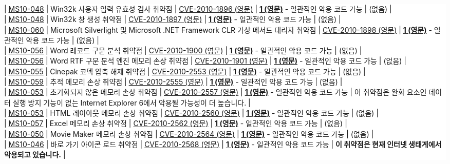 | [MS10-048](http://technet.microsoft.com/security/bulletin/ms10-048) | Win32k 사용자 입력 유효성 검사 취약점                                           | [CVE-2010-1896 (영문)](http://www.cve.mitre.org/cgi-bin/cvename.cgi?name=cve-2010-1896) | [**1 (영문)**](http://technet.microsoft.com/en-us/security/cc998259.aspx) - 일관적인 악용 코드 가능   | (없음)                                                                                                                                                |  
| [MS10-048](http://technet.microsoft.com/security/bulletin/ms10-048) | Win32k 창 생성 취약점                                                           | [CVE-2010-1897 (영문)](http://www.cve.mitre.org/cgi-bin/cvename.cgi?name=cve-2010-1897) | [**1 (영문)**](http://technet.microsoft.com/en-us/security/cc998259.aspx) - 일관적인 악용 코드 가능   | (없음)                                                                                                                                                |  
| [MS10-060](http://technet.microsoft.com/security/bulletin/ms10-060) | Microsoft Silverlight 및 Microsoft .NET Framework CLR 가상 메서드 대리자 취약점 | [CVE-2010-1898 (영문)](http://www.cve.mitre.org/cgi-bin/cvename.cgi?name=cve-2010-1898) | [**1 (영문)**](http://technet.microsoft.com/en-us/security/cc998259.aspx) - 일관적인 악용 코드 가능   | (없음)                                                                                                                                                |  
| [MS10-056](http://technet.microsoft.com/security/bulletin/ms10-056) | Word 레코드 구문 분석 취약점                                                    | [CVE-2010-1900 (영문)](http://www.cve.mitre.org/cgi-bin/cvename.cgi?name=cve-2010-1900) | [**1 (영문)**](http://technet.microsoft.com/en-us/security/cc998259.aspx) - 일관적인 악용 코드 가능   | (없음)                                                                                                                                                |  
| [MS10-056](http://technet.microsoft.com/security/bulletin/ms10-056) | Word RTF 구문 분석 엔진 메모리 손상 취약점                                      | [CVE-2010-1901 (영문)](http://www.cve.mitre.org/cgi-bin/cvename.cgi?name=cve-2010-1901) | [**1 (영문)**](http://technet.microsoft.com/en-us/security/cc998259.aspx) - 일관적인 악용 코드 가능   | (없음)                                                                                                                                                |  
| [MS10-055](http://technet.microsoft.com/security/bulletin/ms10-055) | Cinepak 코덱 압축 해제 취약점                                                   | [CVE-2010-2553 (영문)](http://www.cve.mitre.org/cgi-bin/cvename.cgi?name=cve-2010-2553) | [**1 (영문)**](http://technet.microsoft.com/en-us/security/cc998259.aspx) - 일관적인 악용 코드 가능   | (없음)                                                                                                                                                |  
| [MS10-059](http://technet.microsoft.com/security/bulletin/ms10-059) | 추적 메모리 손상 취약점                                                         | [CVE-2010-2555 (영문)](http://www.cve.mitre.org/cgi-bin/cvename.cgi?name=cve-2010-2555) | [**1 (영문)**](http://technet.microsoft.com/en-us/security/cc998259.aspx) - 일관적인 악용 코드 가능   | (없음)                                                                                                                                                |  
| [MS10-053](http://technet.microsoft.com/security/bulletin/ms10-053) | 초기화되지 않은 메모리 손상 취약점                                              | [CVE-2010-2557 (영문)](http://www.cve.mitre.org/cgi-bin/cvename.cgi?name=cve-2010-2557) | [**1 (영문)**](http://technet.microsoft.com/en-us/security/cc998259.aspx) - 일관적인 악용 코드 가능   | 이 취약점은 완화 요소인 데이터 실행 방지 기능이 없는 Internet Explorer 6에서 악용될 가능성이 더 높습니다.                                             |  
| [MS10-053](http://technet.microsoft.com/security/bulletin/ms10-053) | HTML 레이아웃 메모리 손상 취약점                                                | [CVE-2010-2560 (영문)](http://www.cve.mitre.org/cgi-bin/cvename.cgi?name=cve-2010-2560) | [**1 (영문)**](http://technet.microsoft.com/en-us/security/cc998259.aspx) - 일관적인 악용 코드 가능   | (없음)                                                                                                                                                |  
| [MS10-057](http://technet.microsoft.com/security/bulletin/ms10-057) | Excel 메모리 손상 취약점                                                        | [CVE-2010-2562 (영문)](http://www.cve.mitre.org/cgi-bin/cvename.cgi?name=cve-2010-2562) | [**1 (영문)**](http://technet.microsoft.com/en-us/security/cc998259.aspx) - 일관적인 악용 코드 가능   | (없음)                                                                                                                                                |  
| [MS10-050](http://technet.microsoft.com/security/bulletin/ms10-050) | Movie Maker 메모리 손상 취약점                                                  | [CVE-2010-2564 (영문)](http://www.cve.mitre.org/cgi-bin/cvename.cgi?name=cve-2010-2564) | [**1 (영문)**](http://technet.microsoft.com/en-us/security/cc998259.aspx) - 일관적인 악용 코드 가능   | (없음)                                                                                                                                                |  
| [MS10-046](http://technet.microsoft.com/security/bulletin/ms10-046) | 바로 가기 아이콘 로드 취약점                                                    | [CVE-2010-2568 (영문)](http://www.cve.mitre.org/cgi-bin/cvename.cgi?name=cve-2010-2568) | [**1 (영문)**](http://technet.microsoft.com/en-us/security/cc998259.aspx) - 일관적인 악용 코드 가능   | **이 취약점은 현재 인터넷 생태계에서 악용되고 있습니다.**                                                                                             |  